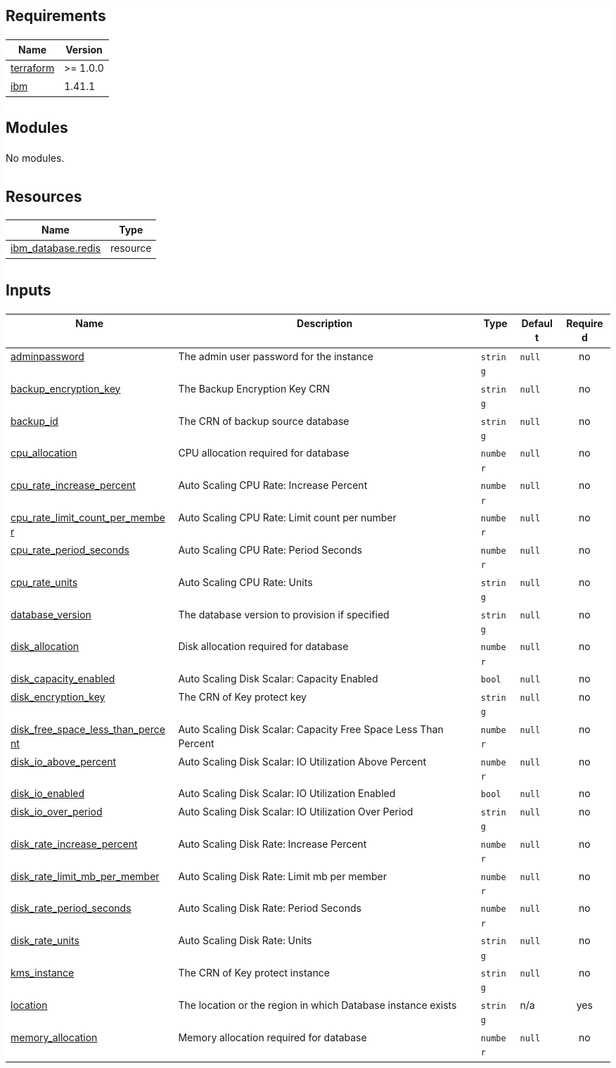 
## Requirements

| Name | Version |
|------|---------|
| <a name="requirement_terraform"></a> [terraform](#requirement\_terraform) | >= 1.0.0 |
| <a name="requirement_ibm"></a> [ibm](#requirement\_ibm) | 1.41.1 |

## Modules

No modules.

## Resources

| Name | Type |
|------|------|
| [ibm_database.redis](https://registry.terraform.io/providers/IBM-Cloud/ibm/1.41.1/docs/resources/database) | resource |

## Inputs

| Name | Description | Type | Default | Required |
|------|-------------|------|---------|:--------:|
| <a name="input_adminpassword"></a> [adminpassword](#input\_adminpassword) | The admin user password for the instance | `string` | `null` | no |
| <a name="input_backup_encryption_key"></a> [backup\_encryption\_key](#input\_backup\_encryption\_key) | The Backup Encryption Key CRN | `string` | `null` | no |
| <a name="input_backup_id"></a> [backup\_id](#input\_backup\_id) | The CRN of backup source database | `string` | `null` | no |
| <a name="input_cpu_allocation"></a> [cpu\_allocation](#input\_cpu\_allocation) | CPU allocation required for database | `number` | `null` | no |
| <a name="input_cpu_rate_increase_percent"></a> [cpu\_rate\_increase\_percent](#input\_cpu\_rate\_increase\_percent) | Auto Scaling CPU Rate: Increase Percent | `number` | `null` | no |
| <a name="input_cpu_rate_limit_count_per_member"></a> [cpu\_rate\_limit\_count\_per\_member](#input\_cpu\_rate\_limit\_count\_per\_member) | Auto Scaling CPU Rate: Limit count per number | `number` | `null` | no |
| <a name="input_cpu_rate_period_seconds"></a> [cpu\_rate\_period\_seconds](#input\_cpu\_rate\_period\_seconds) | Auto Scaling CPU Rate: Period Seconds | `number` | `null` | no |
| <a name="input_cpu_rate_units"></a> [cpu\_rate\_units](#input\_cpu\_rate\_units) | Auto Scaling CPU Rate: Units | `string` | `null` | no |
| <a name="input_database_version"></a> [database\_version](#input\_database\_version) | The database version to provision if specified | `string` | `null` | no |
| <a name="input_disk_allocation"></a> [disk\_allocation](#input\_disk\_allocation) | Disk allocation required for database | `number` | `null` | no |
| <a name="input_disk_capacity_enabled"></a> [disk\_capacity\_enabled](#input\_disk\_capacity\_enabled) | Auto Scaling Disk Scalar: Capacity Enabled | `bool` | `null` | no |
| <a name="input_disk_encryption_key"></a> [disk\_encryption\_key](#input\_disk\_encryption\_key) | The CRN of Key protect key | `string` | `null` | no |
| <a name="input_disk_free_space_less_than_percent"></a> [disk\_free\_space\_less\_than\_percent](#input\_disk\_free\_space\_less\_than\_percent) | Auto Scaling Disk Scalar: Capacity Free Space Less Than Percent | `number` | `null` | no |
| <a name="input_disk_io_above_percent"></a> [disk\_io\_above\_percent](#input\_disk\_io\_above\_percent) | Auto Scaling Disk Scalar: IO Utilization Above Percent | `number` | `null` | no |
| <a name="input_disk_io_enabled"></a> [disk\_io\_enabled](#input\_disk\_io\_enabled) | Auto Scaling Disk Scalar: IO Utilization Enabled | `bool` | `null` | no |
| <a name="input_disk_io_over_period"></a> [disk\_io\_over\_period](#input\_disk\_io\_over\_period) | Auto Scaling Disk Scalar: IO Utilization Over Period | `string` | `null` | no |
| <a name="input_disk_rate_increase_percent"></a> [disk\_rate\_increase\_percent](#input\_disk\_rate\_increase\_percent) | Auto Scaling Disk Rate: Increase Percent | `number` | `null` | no |
| <a name="input_disk_rate_limit_mb_per_member"></a> [disk\_rate\_limit\_mb\_per\_member](#input\_disk\_rate\_limit\_mb\_per\_member) | Auto Scaling Disk Rate: Limit mb per member | `number` | `null` | no |
| <a name="input_disk_rate_period_seconds"></a> [disk\_rate\_period\_seconds](#input\_disk\_rate\_period\_seconds) | Auto Scaling Disk Rate: Period Seconds | `number` | `null` | no |
| <a name="input_disk_rate_units"></a> [disk\_rate\_units](#input\_disk\_rate\_units) | Auto Scaling Disk Rate: Units | `string` | `null` | no |
| <a name="input_kms_instance"></a> [kms\_instance](#input\_kms\_instance) | The CRN of Key protect instance | `string` | `null` | no |
| <a name="input_location"></a> [location](#input\_location) | The location or the region in which Database instance exists | `string` | n/a | yes |
| <a name="input_memory_allocation"></a> [memory\_allocation](#input\_memory\_allocation) | Memory allocation required for database | `number` | `null` | no |